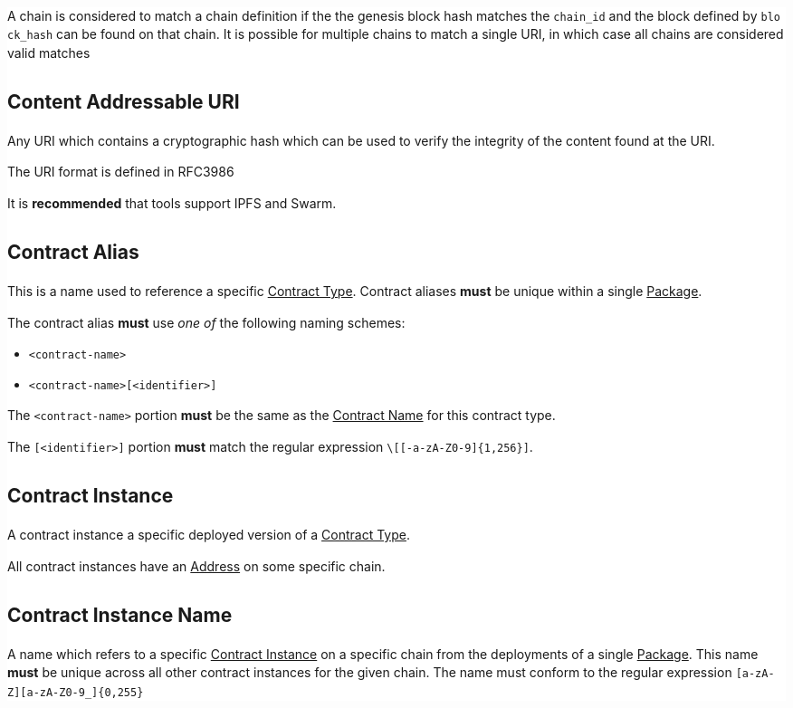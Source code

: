 A chain is considered to match a chain definition if the the genesis
block hash matches the `chain_id` and the block defined by `block_hash`
can be found on that chain. It is possible for multiple chains to match
a single URI, in which case all chains are considered valid matches


<div id="term-content-addressable-uri"></div>

Content Addressable URI
-----------------------

Any URI which contains a cryptographic hash which can be used to verify
the integrity of the content found at the URI.

The URI format is defined in RFC3986

It is **recommended** that tools support IPFS and Swarm.


<div id="term-contract-alias"></div>

Contract Alias
--------------

This is a name used to reference a specific [Contract
Type](#term-contract-type). Contract aliases **must** be unique within a
single [Package](#term-package).

The contract alias **must** use *one of* the following naming schemes:

-   `<contract-name>`

-   `<contract-name>[<identifier>]`

The `<contract-name>` portion **must** be the same as the [Contract
Name](#term-contract-name) for this contract type.

The `[<identifier>]` portion **must** match the regular expression
`\[[-a-zA-Z0-9]{1,256}]`.


<div id="term-contract-instance"></div>

Contract Instance
-----------------

A contract instance a specific deployed version of a [Contract
Type](#term-contract-type).

All contract instances have an [Address](#term-address) on some specific
chain.


<div id="term-contract-instance-name"></div>

Contract Instance Name
----------------------

A name which refers to a specific [Contract
Instance](#term-contract-instance) on a specific chain from the
deployments of a single [Package](#term-package). This name **must** be
unique across all other contract instances for the given chain. The name
must conform to the regular expression `[a-zA-Z][a-zA-Z0-9_]{0,255}`
